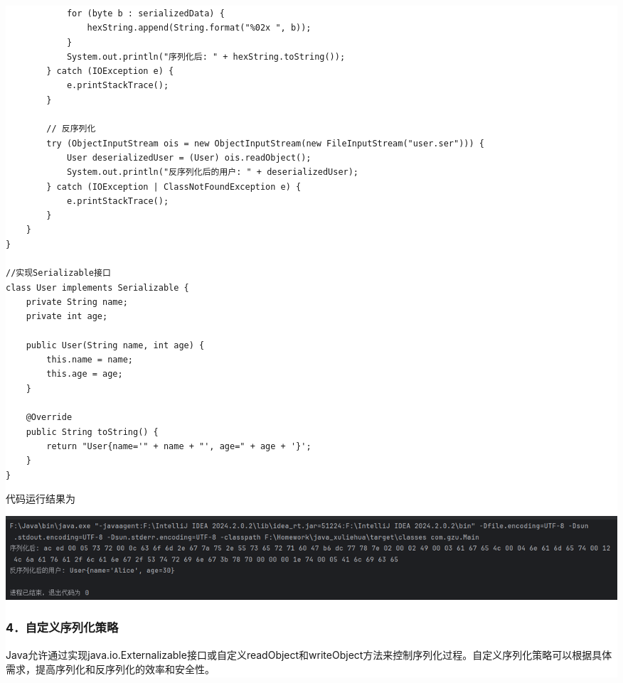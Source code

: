    ```
               for (byte b : serializedData) {
                   hexString.append(String.format("%02x ", b));
               }
               System.out.println("序列化后: " + hexString.toString());
           } catch (IOException e) {
               e.printStackTrace();
           }
   
           // 反序列化
           try (ObjectInputStream ois = new ObjectInputStream(new FileInputStream("user.ser"))) {
               User deserializedUser = (User) ois.readObject();
               System.out.println("反序列化后的用户: " + deserializedUser);
           } catch (IOException | ClassNotFoundException e) {
               e.printStackTrace();
           }
       }
   }
   
   //实现Serializable接口
   class User implements Serializable {
       private String name;
       private int age;
   
       public User(String name, int age) {
           this.name = name;
           this.age = age;
       }
   
       @Override
       public String toString() {
           return "User{name='" + name + "', age=" + age + '}';
       }
   }
   
   ```

   代码运行结果为

   ![1](./assets/1.png)



### 4．自定义序列化策略

Java允许通过实现java.io.Externalizable接口或自定义readObject和writeObject方法来控制序列化过程。自定义序列化策略可以根据具体需求，提高序列化和反序列化的效率和安全性。
